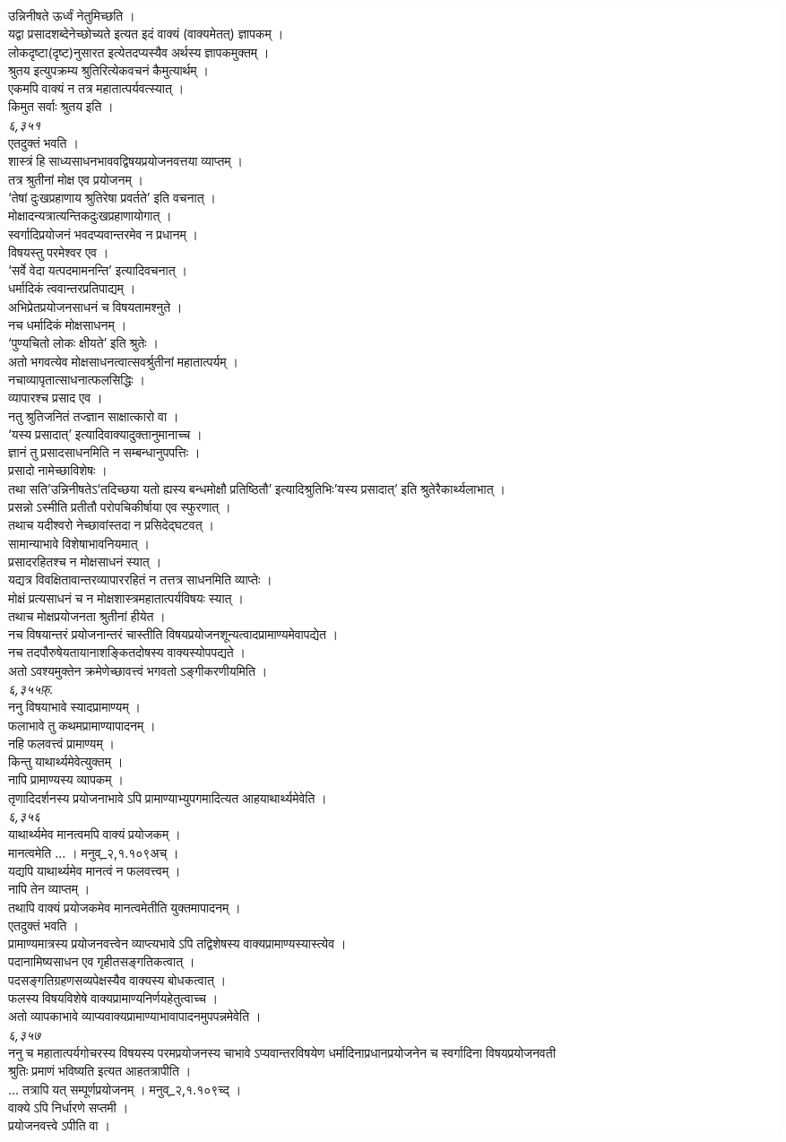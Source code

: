 उन्निनीषते ऊर्ध्वं नेतुमिच्छति ।  
यद्वा प्रसादशब्देनेच्छोच्यते इत्यत इदं वाक्यं (वाक्यमेतत्) ज्ञापकम् ।  
लोकदृष्टा(दृष्ट)नुसारत इत्येतदप्यस्यैव अर्थस्य ज्ञापकमुक्तम् ।  
श्रुतय इत्युपक्रम्य श्रुतिरित्येकवचनं कैमुत्यार्थम् ।  
एकमपि वाक्यं न तत्र महातात्पर्यवत्स्यात् ।  
किमुत सर्वाः श्रुतय इति ।  
*६,३५१*  
एतदुक्तं भवति ।  
शास्त्रं हि साध्यसाधनभाववद्विषयप्रयोजनवत्तया व्याप्तम् ।  
तत्र श्रुतीनां मोक्ष एव प्रयोजनम् ।  
‘तेषां दुःखप्रहाणाय श्रुतिरेषा प्रवर्तते’ इति वचनात् ।  
मोक्षादन्यत्रात्यन्तिकदुःखप्रहाणायोगात् ।  
स्वर्गादिप्रयोजनं भवदप्यवान्तरमेव न प्रधानम् ।  
विषयस्तु परमेश्वर एव ।  
‘सर्वे वेदा यत्पदमामनन्ति’ इत्यादिवचनात् ।  
धर्मादिकं त्ववान्तरप्रतिपाद्यम् ।  
अभिप्रेतप्रयोजनसाधनं च विषयतामश्नुते ।  
नच धर्मादिकं मोक्षसाधनम् ।  
‘पुण्यचितो लोकः क्षीयते’ इति श्रुतेः ।  
अतो भगवत्येव मोक्षसाधनत्वात्सवर्श्रुतीनां महातात्पर्यम् ।  
नचाव्यापृतात्साधनात्फलसिद्धिः ।  
व्यापारश्च प्रसाद एव ।  
नतु श्रुतिजनितं तज्ज्ञान साक्षात्कारो वा ।  
‘यस्य प्रसादात्’ इत्यादिवाक्यादुक्तानुमानाच्च ।  
ज्ञानं तु प्रसादसाधनमिति न सम्बन्धानुपपत्तिः ।  
प्रसादो नामेच्छाविशेषः ।  
तथा सति’उन्निनीषतेऽ‘तदिच्छया यतो ह्यस्य बन्धमोक्षौ प्रतिष्ठितौ’ इत्यादिश्रुतिभिः’यस्य प्रसादात्’ इति श्रुतेरैकार्थ्यलाभात् ।  
प्रसन्नो ऽस्मीति प्रतीतौ परोपचिकीर्षाया एव स्फुरणात् ।  
तथाच यदीश्वरो नेच्छावांस्तदा न प्रसिदेद्घटवत् ।  
सामान्याभावे विशेषाभावनियमात् ।  
प्रसादरहितश्च न मोक्षसाधनं स्यात् ।  
यद्यत्र विवक्षितावान्तरव्यापाररहितं न तत्तत्र साधनमिति व्याप्तेः ।  
मोक्षं प्रत्यसाधनं च न मोक्षशास्त्रमहातात्पर्यविषयः स्यात् ।  
तथाच मोक्षप्रयोजनता श्रुतीनां हीयेत ।  
नच विषयान्तरं प्रयोजनान्तरं चास्तीति विषयप्रयोजनशून्यत्वादप्रामाण्यमेवापद्येत ।  
नच तदपौरुषेयतायानाशङ्कितदोषस्य वाक्यस्योपपद्यते ।  
अतो ऽवश्यमुक्तेन क्रमेणेच्छावत्त्वं भगवतो ऽङ्गीकरणीयमिति ।  
*६,३५५फ़्.*  
ननु विषयाभावे स्यादप्रामाण्यम् ।  
फलाभावे तु कथमप्रामाण्यापादनम् ।  
नहि फलवत्त्वं प्रामाण्यम् ।  
किन्तु याथार्थ्यमेवेत्युक्तम् ।  
नापि प्रामाण्यस्य व्यापकम् ।  
तृणादिदर्शनस्य प्रयोजनाभावे ऽपि प्रामाण्याभ्युपगमादित्यत आहयाथार्थ्यमेवेति ।  
*६,३५६*  
याथार्थ्यमेव मानत्वमपि वाक्यं प्रयोजकम् ।  
मानत्वमेति ... । मनुव्_२,१.१०९अच् ।  
यद्यपि याथार्थ्यमेव मानत्वं न फलवत्त्वम् ।  
नापि तेन व्याप्तम् ।  
तथापि वाक्यं प्रयोजकमेव मानत्वमेतीति युक्तमापादनम् ।  
एतदुक्तं भवति ।  
प्रामाण्यमात्रस्य प्रयोजनवत्त्वेन व्याप्त्यभावे ऽपि तद्विशेषस्य वाक्यप्रामाण्यस्यास्त्येव ।  
पदानामिष्यसाधन एव गृहीतसङ्गतिकत्वात् ।  
पदसङ्गतिग्रहणसव्यपेक्षस्यैव वाक्यस्य बोधकत्वात् ।  
फलस्य विषयविशेषे वाक्यप्रामाण्यनिर्णयहेतुत्वाच्च ।  
अतो व्यापकाभावे व्याप्यवाक्यप्रामाण्याभावापादनमुपपन्नमेवेति ।  
*६,३५७*  
ननु च महातात्पर्यगोचरस्य विषयस्य परमप्रयोजनस्य चाभावे ऽप्यवान्तरविषयेण धर्मादिनाप्रधानप्रयोजनेन च स्वर्गादिना विषयप्रयोजनवती   
श्रुतिः प्रमाणं भविष्यति इत्यत आहतत्रापीति ।  
... तत्रापि यत् सम्पूर्णप्रयोजनम् । मनुव्_२,१.१०९च्द् ।  
वाक्ये ऽपि निर्धारणे सप्तमी ।  
प्रयोजनवत्त्वे ऽपीति वा ।  